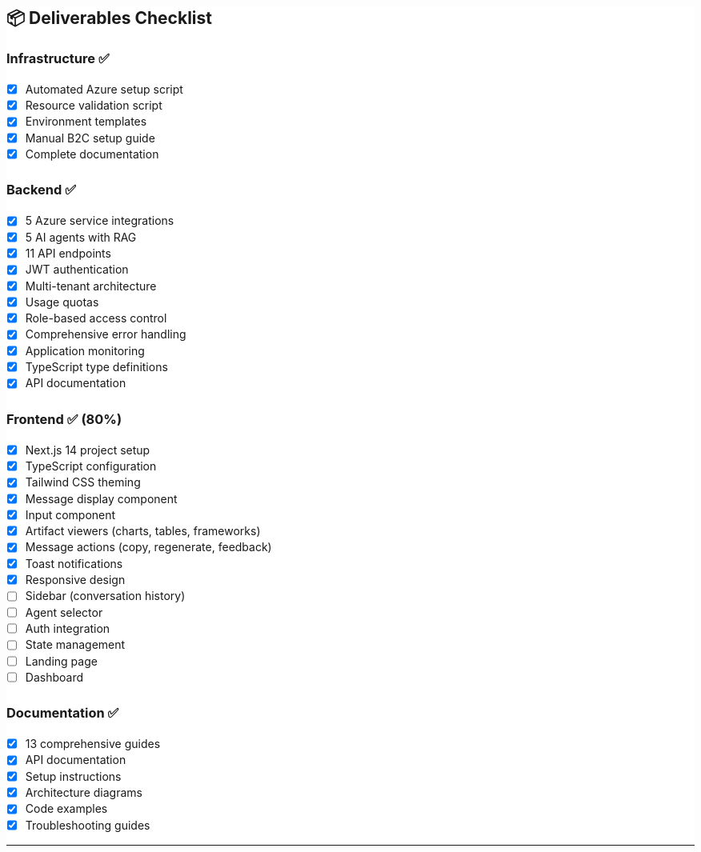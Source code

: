 
## 📦 Deliverables Checklist

### Infrastructure ✅
- [x] Automated Azure setup script
- [x] Resource validation script
- [x] Environment templates
- [x] Manual B2C setup guide
- [x] Complete documentation

### Backend ✅
- [x] 5 Azure service integrations
- [x] 5 AI agents with RAG
- [x] 11 API endpoints
- [x] JWT authentication
- [x] Multi-tenant architecture
- [x] Usage quotas
- [x] Role-based access control
- [x] Comprehensive error handling
- [x] Application monitoring
- [x] TypeScript type definitions
- [x] API documentation

### Frontend ✅ (80%)
- [x] Next.js 14 project setup
- [x] TypeScript configuration
- [x] Tailwind CSS theming
- [x] Message display component
- [x] Input component
- [x] Artifact viewers (charts, tables, frameworks)
- [x] Message actions (copy, regenerate, feedback)
- [x] Toast notifications
- [x] Responsive design
- [ ] Sidebar (conversation history)
- [ ] Agent selector
- [ ] Auth integration
- [ ] State management
- [ ] Landing page
- [ ] Dashboard

### Documentation ✅
- [x] 13 comprehensive guides
- [x] API documentation
- [x] Setup instructions
- [x] Architecture diagrams
- [x] Code examples
- [x] Troubleshooting guides

---
